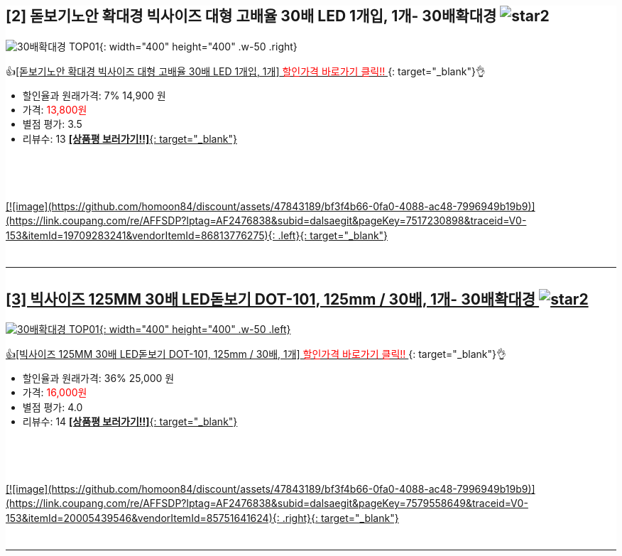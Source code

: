 
        
       
## [2] 돋보기노안 확대경 빅사이즈 대형 고배율 30배 LED 1개입, 1개- 30배확대경  <img width="81" alt="star2" src="https://user-images.githubusercontent.com/78655692/151471960-29c5febe-c509-4c6d-99f4-a2203eb193c5.png">

![30배확대경 TOP01](https://thumbnail6.coupangcdn.com/thumbnails/remote/230x230ex/image/vendor_inventory/2047/adc553def9f7f6326d6d3d4837473a6b27501d270d1f09f54d128831d258.jpg){: width="400" height="400" .w-50 .right}


👍<a href="https://link.coupang.com/re/AFFSDP?lptag=AF2476838&subid=dalsaegit&pageKey=7517230898&traceid=V0-153&itemId=19709283241&vendorItemId=86813776275">[돋보기노안 확대경 빅사이즈 대형 고배율 30배 LED 1개입, 1개]<font color=red> 할인가격 바로가기 클릭!! </font></a>{: target="_blank"}👌
<br>
- 할인율과 원래가격: 7%  14,900   원
- 가격: <span style='color:red'>13,800원</span>
- 별점 평가: 3.5
- 리뷰수: 13 <a href="https://link.coupang.com/re/AFFSDP?lptag=AF2476838&subid=dalsaegit&pageKey=7517230898&traceid=V0-153&itemId=19709283241&vendorItemId=86813776275"> <strong>[상품평 보러가기!!]</strong>{: target="_blank"}
<br>
<br>
<br>
[![image](https://github.com/homoon84/discount/assets/47843189/bf3f4b66-0fa0-4088-ac48-7996949b19b9)](https://link.coupang.com/re/AFFSDP?lptag=AF2476838&subid=dalsaegit&pageKey=7517230898&traceid=V0-153&itemId=19709283241&vendorItemId=86813776275){: .left}{: target="_blank"}
<br>
<br>

---

        
       
## [3] 빅사이즈 125MM 30배 LED돋보기 DOT-101, 125mm / 30배, 1개- 30배확대경  <img width="81" alt="star2" src="https://user-images.githubusercontent.com/78655692/151471960-29c5febe-c509-4c6d-99f4-a2203eb193c5.png">

![30배확대경 TOP01](https://thumbnail6.coupangcdn.com/thumbnails/remote/230x230ex/image/vendor_inventory/d47a/d639a00b88ef8c3e87ed93961407d4a8627b5b54e24487bd6b43643194b2.jpg){: width="400" height="400" .w-50 .left}


👍<a href="https://link.coupang.com/re/AFFSDP?lptag=AF2476838&subid=dalsaegit&pageKey=7579558649&traceid=V0-153&itemId=20005439546&vendorItemId=85751641624">[빅사이즈 125MM 30배 LED돋보기 DOT-101, 125mm / 30배, 1개]<font color=red> 할인가격 바로가기 클릭!! </font></a>{: target="_blank"}👌
<br>
- 할인율과 원래가격: 36%  25,000   원
- 가격: <span style='color:red'>16,000원</span>
- 별점 평가: 4.0
- 리뷰수: 14 <a href="https://link.coupang.com/re/AFFSDP?lptag=AF2476838&subid=dalsaegit&pageKey=7579558649&traceid=V0-153&itemId=20005439546&vendorItemId=85751641624"> <strong>[상품평 보러가기!!]</strong>{: target="_blank"}
<br>
<br>
<br>
[![image](https://github.com/homoon84/discount/assets/47843189/bf3f4b66-0fa0-4088-ac48-7996949b19b9)](https://link.coupang.com/re/AFFSDP?lptag=AF2476838&subid=dalsaegit&pageKey=7579558649&traceid=V0-153&itemId=20005439546&vendorItemId=85751641624){: .right}{: target="_blank"}
<br>
<br>

---